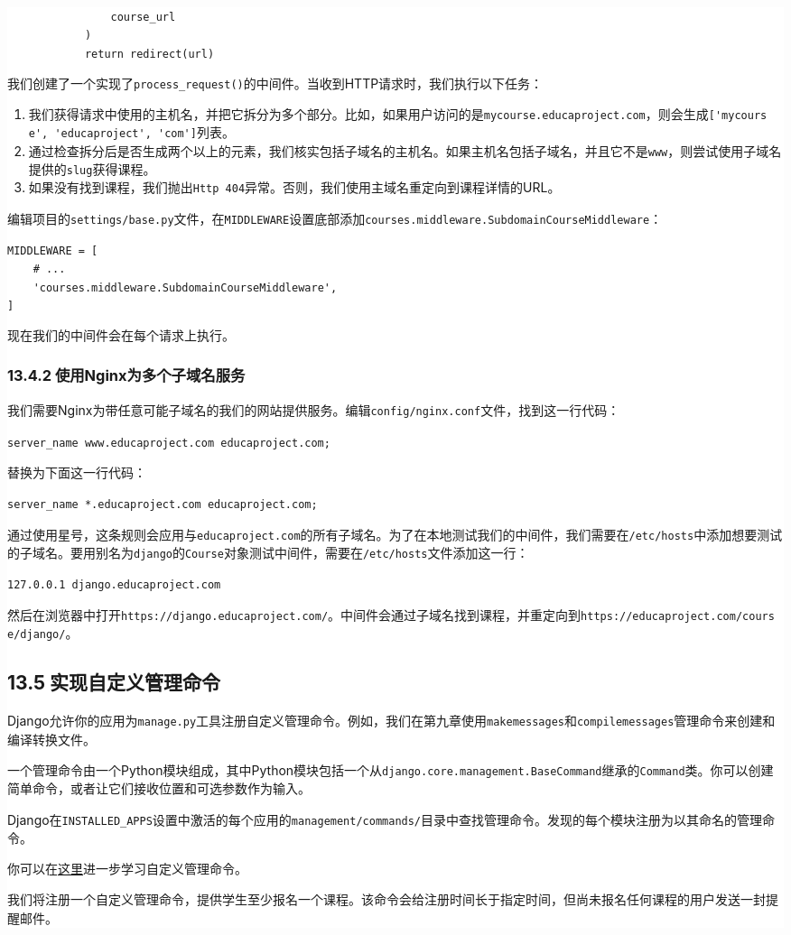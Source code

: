 ```
                course_url
            )
            return redirect(url)
```

我们创建了一个实现了`process_request()`的中间件。当收到HTTP请求时，我们执行以下任务：

1. 我们获得请求中使用的主机名，并把它拆分为多个部分。比如，如果用户访问的是`mycourse.educaproject.com`，则会生成`['mycourse', 'educaproject', 'com']`列表。
2. 通过检查拆分后是否生成两个以上的元素，我们核实包括子域名的主机名。如果主机名包括子域名，并且它不是`www`，则尝试使用子域名提供的`slug`获得课程。
3. 如果没有找到课程，我们抛出`Http 404`异常。否则，我们使用主域名重定向到课程详情的URL。

编辑项目的`settings/base.py`文件，在`MIDDLEWARE`设置底部添加`courses.middleware.SubdomainCourseMiddleware`：

```
MIDDLEWARE = [
    # ...
    'courses.middleware.SubdomainCourseMiddleware',
]
```

现在我们的中间件会在每个请求上执行。

### 13.4.2 使用Nginx为多个子域名服务

我们需要Nginx为带任意可能子域名的我们的网站提供服务。编辑`config/nginx.conf`文件，找到这一行代码：

```
server_name www.educaproject.com educaproject.com;
```

替换为下面这一行代码：

```
server_name *.educaproject.com educaproject.com;
```

通过使用星号，这条规则会应用与`educaproject.com`的所有子域名。为了在本地测试我们的中间件，我们需要在`/etc/hosts`中添加想要测试的子域名。要用别名为`django`的`Course`对象测试中间件，需要在`/etc/hosts`文件添加这一行：

```
127.0.0.1 django.educaproject.com
```

然后在浏览器中打开`https://django.educaproject.com/`。中间件会通过子域名找到课程，并重定向到`https://educaproject.com/course/django/`。

## 13.5 实现自定义管理命令

Django允许你的应用为`manage.py`工具注册自定义管理命令。例如，我们在第九章使用`makemessages`和`compilemessages`管理命令来创建和编译转换文件。

一个管理命令由一个Python模块组成，其中Python模块包括一个从`django.core.management.BaseCommand`继承的`Command`类。你可以创建简单命令，或者让它们接收位置和可选参数作为输入。

Django在`INSTALLED_APPS`设置中激活的每个应用的`management/commands/`目录中查找管理命令。发现的每个模块注册为以其命名的管理命令。

你可以在[这里](http://djangoproject.com/en/1.11/howto/custom-management-commands/)进一步学习自定义管理命令。

我们将注册一个自定义管理命令，提供学生至少报名一个课程。该命令会给注册时间长于指定时间，但尚未报名任何课程的用户发送一封提醒邮件。

